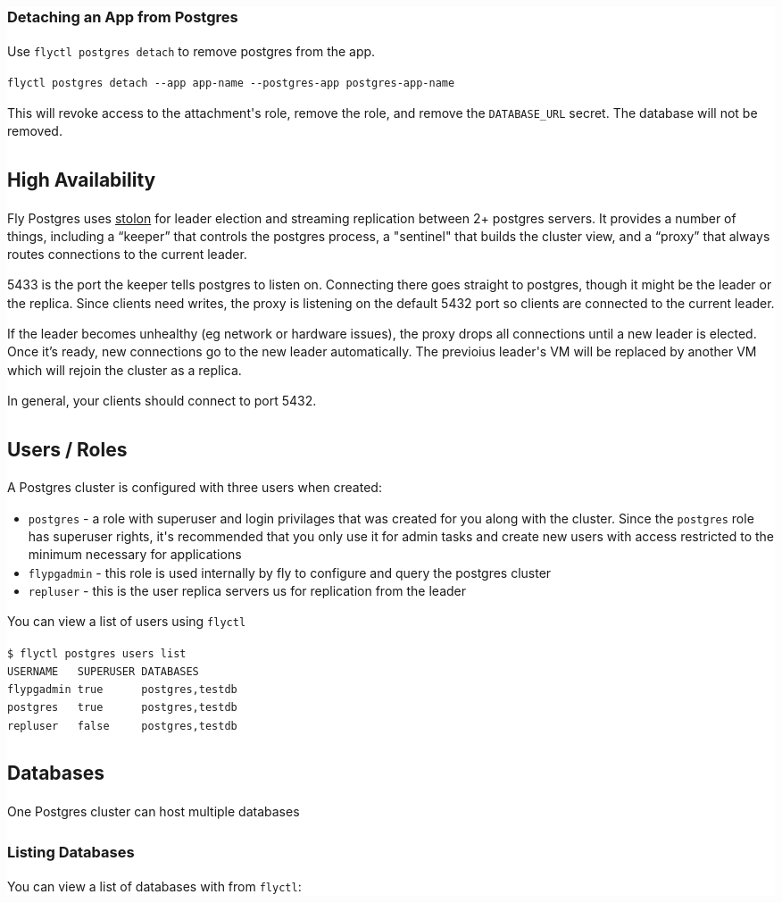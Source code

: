 ### Detaching an App from Postgres

Use `flyctl postgres detach` to remove postgres from the app.

```
flyctl postgres detach --app app-name --postgres-app postgres-app-name
```

This will revoke access to the attachment's role, remove the role, and remove the `DATABASE_URL` secret. The database will not be removed. 

## High Availability

Fly Postgres uses [stolon](https://github.com/sorintlab/stolon) for leader election and streaming replication between 2+ postgres servers. It provides a number of things, including a “keeper” that controls the postgres process, a "sentinel" that builds the cluster view, and a “proxy” that always routes connections to the current leader.

5433 is the port the keeper tells postgres to listen on. Connecting there goes straight to postgres, though it might be the leader or the replica. Since clients need writes, the proxy is listening on the default 5432 port so clients are connected to the current leader.

If the leader becomes unhealthy (eg network or hardware issues), the proxy drops all connections until a new leader is elected. Once it’s ready, new connections go to the new leader automatically. The previoius leader's VM will be replaced by another VM which will rejoin the cluster as a replica. 

In general, your clients should connect to port 5432.

## Users / Roles

A Postgres cluster is configured with three users when created: 

- `postgres` - a role with superuser and login privilages that was created for you along with the cluster. Since the `postgres` role has superuser rights, it's recommended that you only use it for admin tasks and create new users with access restricted to the minimum necessary for applications
- `flypgadmin` - this role is used internally by fly to configure and query the postgres cluster
- `repluser` - this is the user replica servers us for replication from the leader

You can view a list of users using `flyctl`

```
$ flyctl postgres users list
USERNAME   SUPERUSER DATABASES        
flypgadmin true      postgres,testdb 
postgres   true      postgres,testdb 
repluser   false     postgres,testdb 
```

## Databases

One Postgres cluster can host multiple databases

### Listing Databases

You can view a list of databases with from `flyctl`:
